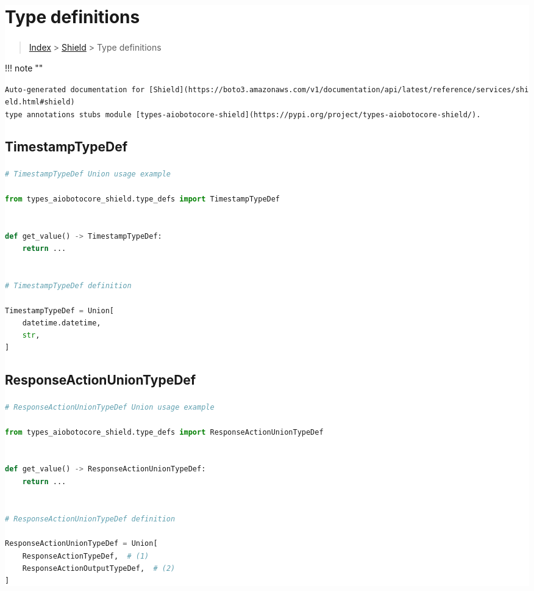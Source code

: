# Type definitions

> [Index](../README.md) > [Shield](./README.md) > Type definitions

!!! note ""

    Auto-generated documentation for [Shield](https://boto3.amazonaws.com/v1/documentation/api/latest/reference/services/shield.html#shield)
    type annotations stubs module [types-aiobotocore-shield](https://pypi.org/project/types-aiobotocore-shield/).

## TimestampTypeDef

```python
# TimestampTypeDef Union usage example

from types_aiobotocore_shield.type_defs import TimestampTypeDef


def get_value() -> TimestampTypeDef:
    return ...


# TimestampTypeDef definition

TimestampTypeDef = Union[
    datetime.datetime,
    str,
]
```


## ResponseActionUnionTypeDef

```python
# ResponseActionUnionTypeDef Union usage example

from types_aiobotocore_shield.type_defs import ResponseActionUnionTypeDef


def get_value() -> ResponseActionUnionTypeDef:
    return ...


# ResponseActionUnionTypeDef definition

ResponseActionUnionTypeDef = Union[
    ResponseActionTypeDef,  # (1)
    ResponseActionOutputTypeDef,  # (2)
]
```
